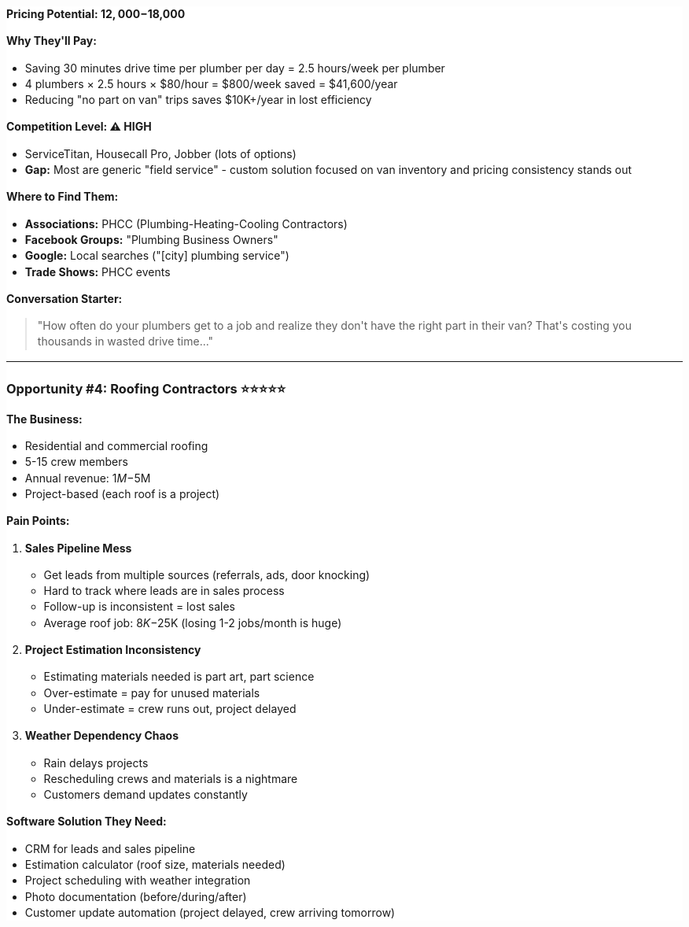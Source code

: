 **Pricing Potential: $12,000-$18,000**

**Why They'll Pay:**
- Saving 30 minutes drive time per plumber per day = 2.5 hours/week per plumber
- 4 plumbers × 2.5 hours × $80/hour = $800/week saved = $41,600/year
- Reducing "no part on van" trips saves $10K+/year in lost efficiency

**Competition Level: ⚠️ HIGH**
- ServiceTitan, Housecall Pro, Jobber (lots of options)
- **Gap:** Most are generic "field service" - custom solution focused on van inventory and pricing consistency stands out

**Where to Find Them:**
- **Associations:** PHCC (Plumbing-Heating-Cooling Contractors)
- **Facebook Groups:** "Plumbing Business Owners"
- **Google:** Local searches ("[city] plumbing service")
- **Trade Shows:** PHCC events

**Conversation Starter:**
> "How often do your plumbers get to a job and realize they don't have the right part in their van? That's costing you thousands in wasted drive time..."

---

### Opportunity #4: Roofing Contractors ⭐⭐⭐⭐⭐

**The Business:**
- Residential and commercial roofing
- 5-15 crew members
- Annual revenue: $1M-$5M
- Project-based (each roof is a project)

**Pain Points:**
1. **Sales Pipeline Mess**
   - Get leads from multiple sources (referrals, ads, door knocking)
   - Hard to track where leads are in sales process
   - Follow-up is inconsistent = lost sales
   - Average roof job: $8K-$25K (losing 1-2 jobs/month is huge)

2. **Project Estimation Inconsistency**
   - Estimating materials needed is part art, part science
   - Over-estimate = pay for unused materials
   - Under-estimate = crew runs out, project delayed

3. **Weather Dependency Chaos**
   - Rain delays projects
   - Rescheduling crews and materials is a nightmare
   - Customers demand updates constantly

**Software Solution They Need:**
- CRM for leads and sales pipeline
- Estimation calculator (roof size, materials needed)
- Project scheduling with weather integration
- Photo documentation (before/during/after)
- Customer update automation (project delayed, crew arriving tomorrow)
